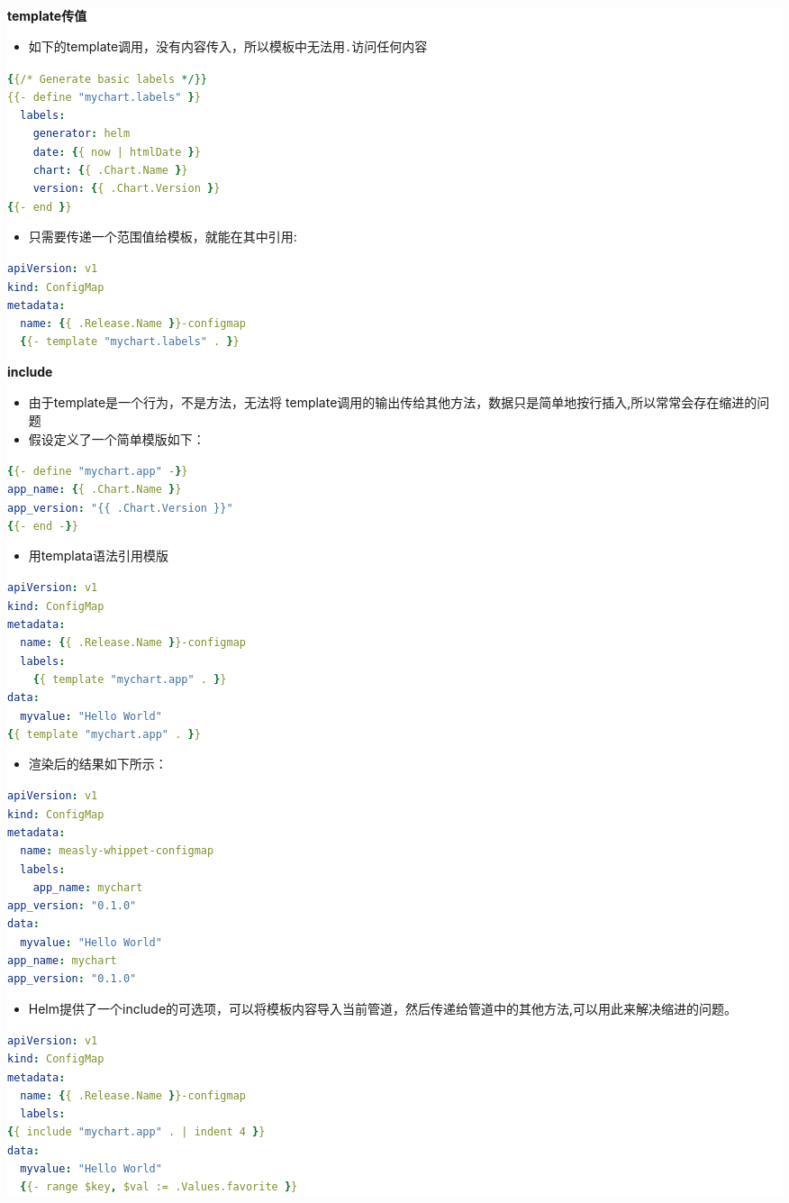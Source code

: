 **template传值**
- 如下的template调用，没有内容传入，所以模板中无法用`.`访问任何内容
```yaml
{{/* Generate basic labels */}}
{{- define "mychart.labels" }}
  labels:
    generator: helm
    date: {{ now | htmlDate }}
    chart: {{ .Chart.Name }}
    version: {{ .Chart.Version }}
{{- end }}
```
- 只需要传递一个范围值给模板，就能在其中引用:
```yaml
apiVersion: v1
kind: ConfigMap
metadata:
  name: {{ .Release.Name }}-configmap
  {{- template "mychart.labels" . }}
```
**include**
- 由于template是一个行为，不是方法，无法将 template调用的输出传给其他方法，数据只是简单地按行插入,所以常常会存在缩进的问题
- 假设定义了一个简单模版如下：
```yaml
{{- define "mychart.app" -}}
app_name: {{ .Chart.Name }}
app_version: "{{ .Chart.Version }}"
{{- end -}}
```
- 用templata语法引用模版
```yaml
apiVersion: v1
kind: ConfigMap
metadata:
  name: {{ .Release.Name }}-configmap
  labels:
    {{ template "mychart.app" . }}
data:
  myvalue: "Hello World"
{{ template "mychart.app" . }}
```
- 渲染后的结果如下所示：
```yaml
apiVersion: v1
kind: ConfigMap
metadata:
  name: measly-whippet-configmap
  labels:
    app_name: mychart
app_version: "0.1.0"
data:
  myvalue: "Hello World"
app_name: mychart
app_version: "0.1.0"
```
- Helm提供了一个include的可选项，可以将模板内容导入当前管道，然后传递给管道中的其他方法,可以用此来解决缩进的问题。
```yaml
apiVersion: v1
kind: ConfigMap
metadata:
  name: {{ .Release.Name }}-configmap
  labels:
{{ include "mychart.app" . | indent 4 }}
data:
  myvalue: "Hello World"
  {{- range $key, $val := .Values.favorite }}
```